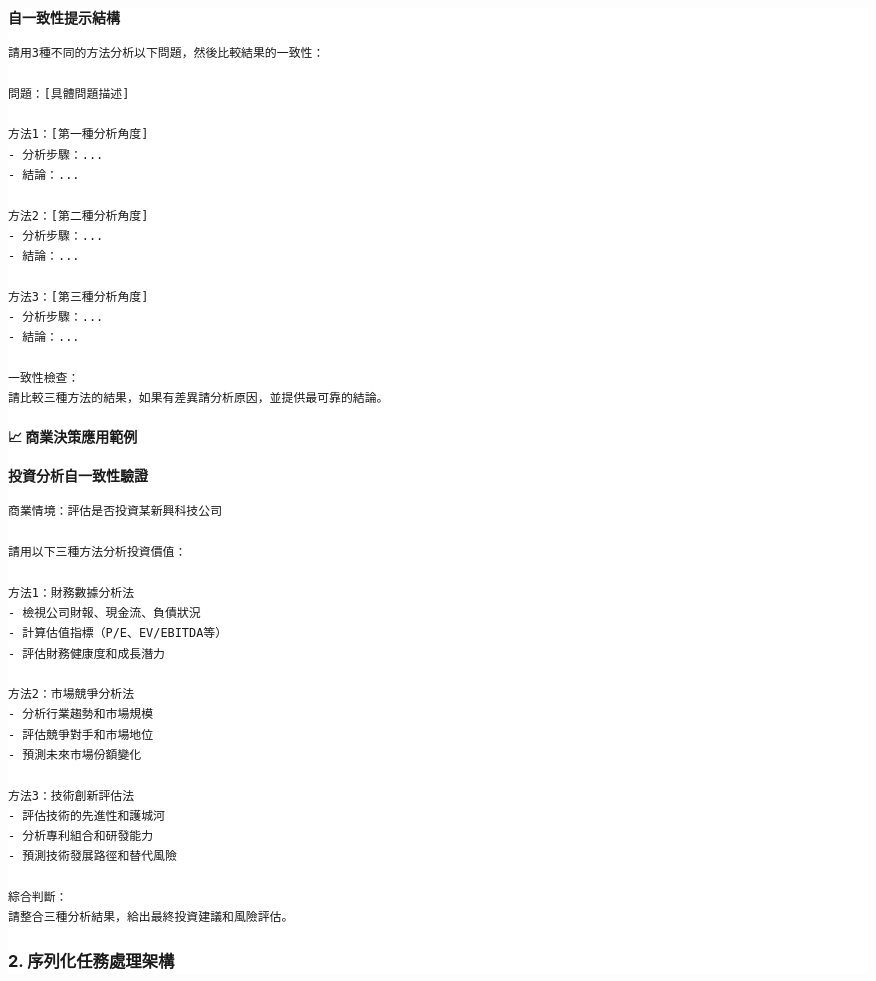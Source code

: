 **自一致性提示結構**
```
請用3種不同的方法分析以下問題，然後比較結果的一致性：

問題：[具體問題描述]

方法1：[第一種分析角度]
- 分析步驟：...
- 結論：...

方法2：[第二種分析角度]  
- 分析步驟：...
- 結論：...

方法3：[第三種分析角度]
- 分析步驟：...
- 結論：...

一致性檢查：
請比較三種方法的結果，如果有差異請分析原因，並提供最可靠的結論。
```

</div>

#### 📈 商業決策應用範例

**投資分析自一致性驗證**
```
商業情境：評估是否投資某新興科技公司

請用以下三種方法分析投資價值：

方法1：財務數據分析法
- 檢視公司財報、現金流、負債狀況
- 計算估值指標（P/E、EV/EBITDA等）
- 評估財務健康度和成長潛力

方法2：市場競爭分析法
- 分析行業趨勢和市場規模
- 評估競爭對手和市場地位
- 預測未來市場份額變化

方法3：技術創新評估法
- 評估技術的先進性和護城河
- 分析專利組合和研發能力
- 預測技術發展路徑和替代風險

綜合判斷：
請整合三種分析結果，給出最終投資建議和風險評估。
```

### 2. 序列化任務處理架構
